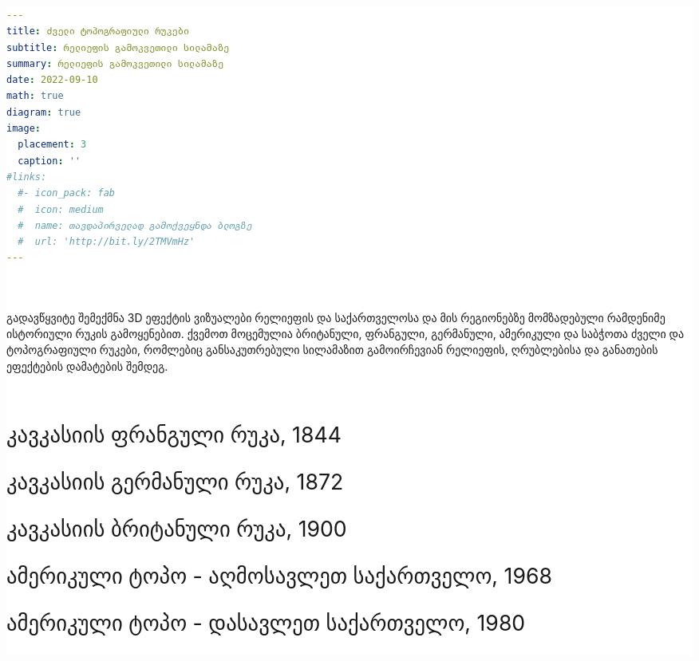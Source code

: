 ```yaml
---
title: ძველი ტოპოგრაფიული რუკები
subtitle: რელიეფის გამოკვეთილი სილამაზე
summary: რელიეფის გამოკვეთილი სილამაზე
date: 2022-09-10
math: true
diagram: true
image: 
  placement: 3
  caption: ''
#links:
  #- icon_pack: fab
  #  icon: medium
  #  name: თავდაპირველად გამოქვეყნდა ბლოგზე
  #  url: 'http://bit.ly/2TMVmHz'
---
```


<style>

img {
    pointer-events: none;
  -webkit-touch-callout: none;
}

</style>
<p style="padding: 0 7em 2em 0;"></p>
<p style="justify">
    გადავწყვიტე შემექმნა 3D ეფექტის ვიზუალები რელიეფის და საქართველოსა და მის რეგიონებზე მომზადებული რამდენიმე ისტორიული რუკის გამოყენებით. ქვემოთ მოცემულია ბრიტანული, ფრანგული, გერმანული, ამერიკული და საბჭოთა ძველი და ტოპოგრაფიული რუკები, რომლებიც განსაკუთრებული სილამაზით გამოირჩევიან რელიეფის, ღრუბლებისა და განათების ეფექტების დამატების შემდეგ.</p>
<p style="padding: 0 7em 2em 0;"></p>
<!DOCTYPE html>
<html>
<head>
<meta name="viewport" content="width=device-width, initial-scale=1, maximum-scale=1, user-scalable=no"/>


</head>
<body>
  <div>
    <figcaption style="font-size: 20pt">კავკასიის ფრანგული რუკა, 1844</figcaption>
    <img src="/img/shaded-1-pays_du_caucase.png" width=100% title="">
  </div>
  <div>
    <figcaption style="font-size: 20pt">კავკასიის გერმანული რუკა, 1872</figcaption>
    <img src="/img/shaded-1-kaukasus_isthmus_v3-01.png" width=100% title="">
  </div>
  <div>
    <figcaption style="font-size: 20pt">კავკასიის ბრიტანული რუკა, 1900</figcaption>
    <img src="/img/shaded-1-caucasus_1900.png" width=100% title="">
  </div>
  <div>
    <figcaption style="font-size: 20pt">ამერიკული ტოპო - აღმოსავლეთ საქართველო, 1968</figcaption>
    <img src="/img/shaded-1-eastern_georgia_with_clouds_v1.png" width=100% title="">
  </div>
  <div>
    <figcaption style="font-size: 20pt">ამერიკული ტოპო - დასავლეთ საქართველო, 1980</figcaption>
    <img src="/img/shaded-1-western_georgia_cloudy.png" width=100% title="">
  </div>